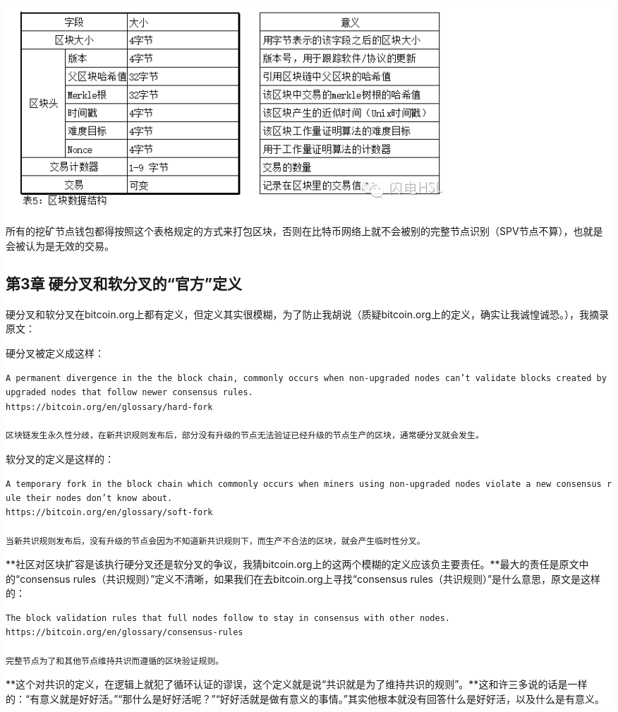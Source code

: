 ![比特币的区块格式](media/@软硬分叉-比特币的区块格式.png)


所有的挖矿节点钱包都得按照这个表格规定的方式来打包区块，否则在比特币网络上就不会被别的完整节点识别（SPV节点不算），也就是会被认为是无效的交易。

## 第3章 硬分叉和软分叉的“官方”定义
硬分叉和软分叉在bitcoin.org上都有定义，但定义其实很模糊，为了防止我胡说（质疑bitcoin.org上的定义，确实让我诚惶诚恐。），我摘录原文：

硬分叉被定义成这样：
```
A permanent divergence in the the block chain, commonly occurs when non-upgraded nodes can’t validate blocks created by upgraded nodes that follow newer consensus rules.
https://bitcoin.org/en/glossary/hard-fork

区块链发生永久性分歧，在新共识规则发布后，部分没有升级的节点无法验证已经升级的节点生产的区块，通常硬分叉就会发生。

```


软分叉的定义是这样的：
```
A temporary fork in the block chain which commonly occurs when miners using non-upgraded nodes violate a new consensus rule their nodes don’t know about.
https://bitcoin.org/en/glossary/soft-fork

当新共识规则发布后，没有升级的节点会因为不知道新共识规则下，而生产不合法的区块，就会产生临时性分叉。

```

**社区对区块扩容是该执行硬分叉还是软分叉的争议，我猜bitcoin.org上的这两个模糊的定义应该负主要责任。**最大的责任是原文中的“consensus rules（共识规则）”定义不清晰，如果我们在去bitcoin.org上寻找“consensus rules（共识规则）”是什么意思，原文是这样的：
```
The block validation rules that full nodes follow to stay in consensus with other nodes.
https://bitcoin.org/en/glossary/consensus-rules

完整节点为了和其他节点维持共识而遵循的区块验证规则。

```

**这个对共识的定义，在逻辑上就犯了循环认证的谬误，这个定义就是说“共识就是为了维持共识的规则”。**这和许三多说的话是一样的：“有意义就是好好活。”“那什么是好好活呢？”“好好活就是做有意义的事情。”其实他根本就没有回答什么是好好活，以及什么是有意义。
